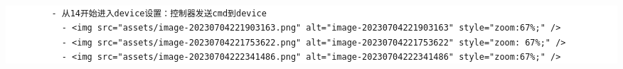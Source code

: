              - 从14开始进入device设置：控制器发送cmd到device
               - <img src="assets/image-20230704221903163.png" alt="image-20230704221903163" style="zoom:67%;" />
               - <img src="assets/image-20230704221753622.png" alt="image-20230704221753622" style="zoom: 67%;" />
               - <img src="assets/image-20230704222341486.png" alt="image-20230704222341486" style="zoom:67%;" />
